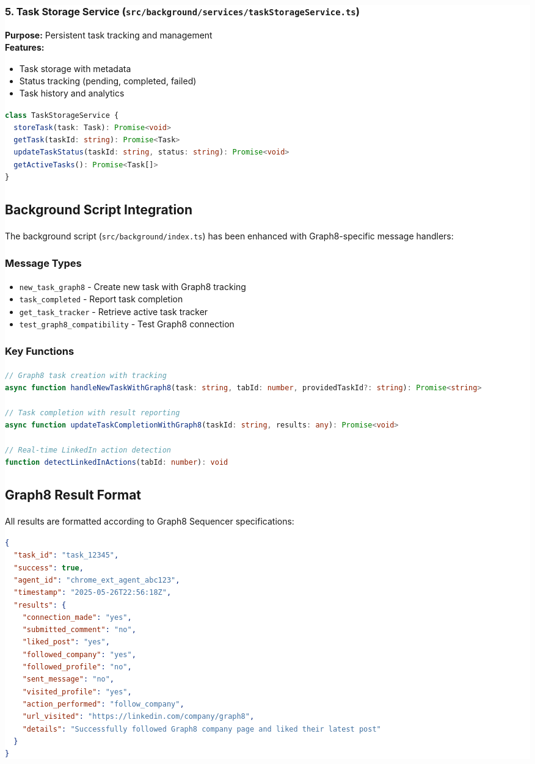 ### 5. Task Storage Service (`src/background/services/taskStorageService.ts`)
**Purpose:** Persistent task tracking and management  
**Features:**
- Task storage with metadata
- Status tracking (pending, completed, failed)
- Task history and analytics

```typescript
class TaskStorageService {
  storeTask(task: Task): Promise<void>
  getTask(taskId: string): Promise<Task>
  updateTaskStatus(taskId: string, status: string): Promise<void>
  getActiveTasks(): Promise<Task[]>
}
```

## Background Script Integration

The background script (`src/background/index.ts`) has been enhanced with Graph8-specific message handlers:

### Message Types
- `new_task_graph8` - Create new task with Graph8 tracking
- `task_completed` - Report task completion
- `get_task_tracker` - Retrieve active task tracker
- `test_graph8_compatibility` - Test Graph8 connection

### Key Functions
```typescript
// Graph8 task creation with tracking
async function handleNewTaskWithGraph8(task: string, tabId: number, providedTaskId?: string): Promise<string>

// Task completion with result reporting
async function updateTaskCompletionWithGraph8(taskId: string, results: any): Promise<void>

// Real-time LinkedIn action detection
function detectLinkedInActions(tabId: number): void
```

## Graph8 Result Format

All results are formatted according to Graph8 Sequencer specifications:

```json
{
  "task_id": "task_12345",
  "success": true,
  "agent_id": "chrome_ext_agent_abc123",
  "timestamp": "2025-05-26T22:56:18Z",
  "results": {
    "connection_made": "yes",
    "submitted_comment": "no",
    "liked_post": "yes",
    "followed_company": "yes",
    "followed_profile": "no",
    "sent_message": "no",
    "visited_profile": "yes",
    "action_performed": "follow_company",
    "url_visited": "https://linkedin.com/company/graph8",
    "details": "Successfully followed Graph8 company page and liked their latest post"
  }
}
```